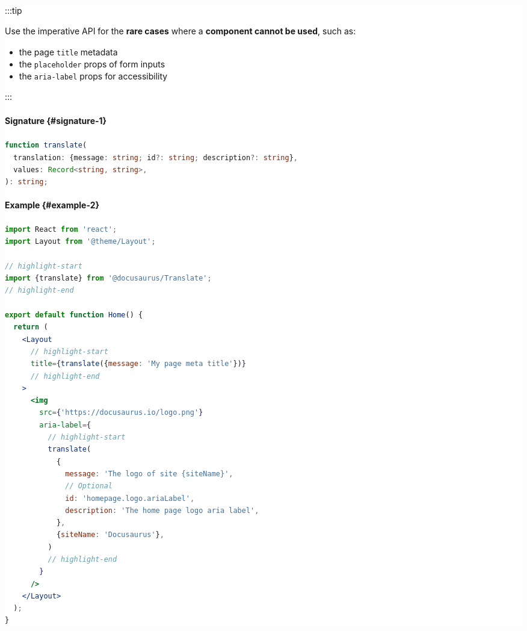 :::tip

Use the imperative API for the **rare cases** where a **component cannot be used**, such as:

- the page `title` metadata
- the `placeholder` props of form inputs
- the `aria-label` props for accessibility

:::

#### Signature {#signature-1}

```ts
function translate(
  translation: {message: string; id?: string; description?: string},
  values: Record<string, string>,
): string;
```

#### Example {#example-2}

```jsx title="src/pages/index.js"
import React from 'react';
import Layout from '@theme/Layout';

// highlight-start
import {translate} from '@docusaurus/Translate';
// highlight-end

export default function Home() {
  return (
    <Layout
      // highlight-start
      title={translate({message: 'My page meta title'})}
      // highlight-end
    >
      <img
        src={'https://docusaurus.io/logo.png'}
        aria-label={
          // highlight-start
          translate(
            {
              message: 'The logo of site {siteName}',
              // Optional
              id: 'homepage.logo.ariaLabel',
              description: 'The home page logo aria label',
            },
            {siteName: 'Docusaurus'},
          )
          // highlight-end
        }
      />
    </Layout>
  );
}
```
